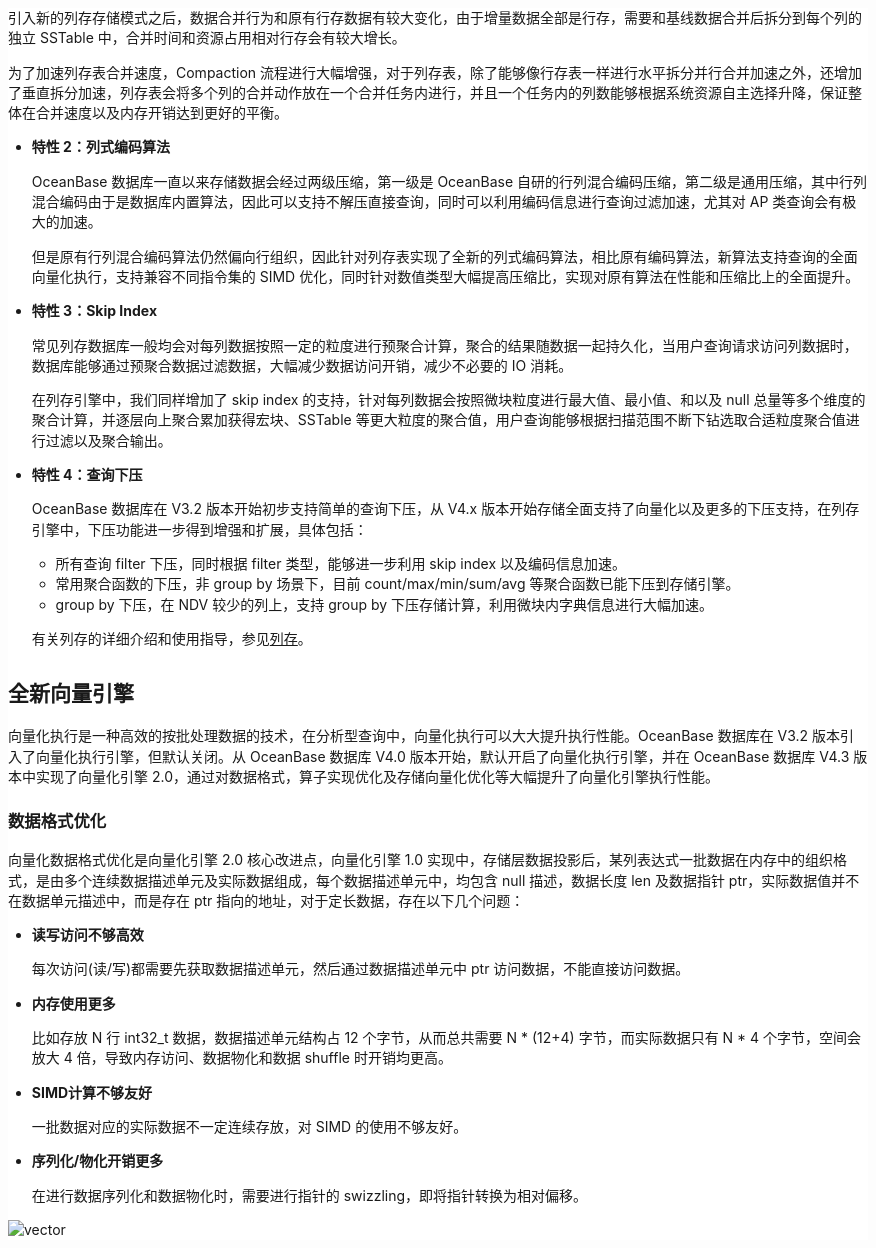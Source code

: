   引入新的列存存储模式之后，数据合并行为和原有行存数据有较大变化，由于增量数据全部是行存，需要和基线数据合并后拆分到每个列的独立 SSTable 中，合并时间和资源占用相对行存会有较大增长。

  为了加速列存表合并速度，Compaction 流程进行大幅增强，对于列存表，除了能够像行存表一样进行水平拆分并行合并加速之外，还增加了垂直拆分加速，列存表会将多个列的合并动作放在一个合并任务内进行，并且一个任务内的列数能够根据系统资源自主选择升降，保证整体在合并速度以及内存开销达到更好的平衡。

- **特性 2：列式编码算法**

  OceanBase 数据库一直以来存储数据会经过两级压缩，第一级是 OceanBase 自研的行列混合编码压缩，第二级是通用压缩，其中行列混合编码由于是数据库内置算法，因此可以支持不解压直接查询，同时可以利用编码信息进行查询过滤加速，尤其对 AP 类查询会有极大的加速。 

  但是原有行列混合编码算法仍然偏向行组织，因此针对列存表实现了全新的列式编码算法，相比原有编码算法，新算法支持查询的全面向量化执行，支持兼容不同指令集的 SIMD 优化，同时针对数值类型大幅提高压缩比，实现对原有算法在性能和压缩比上的全面提升。

- **特性 3：Skip Index**

  常见列存数据库一般均会对每列数据按照一定的粒度进行预聚合计算，聚合的结果随数据一起持久化，当用户查询请求访问列数据时，数据库能够通过预聚合数据过滤数据，大幅减少数据访问开销，减少不必要的 IO 消耗。 

  在列存引擎中，我们同样增加了 skip index 的支持，针对每列数据会按照微块粒度进行最大值、最小值、和以及 null 总量等多个维度的聚合计算，并逐层向上聚合累加获得宏块、SSTable 等更大粒度的聚合值，用户查询能够根据扫描范围不断下钻选取合适粒度聚合值进行过滤以及聚合输出。

- **特性 4：查询下压**

  OceanBase 数据库在 V3.2 版本开始初步支持简单的查询下压，从 V4.x 版本开始存储全面支持了向量化以及更多的下压支持，在列存引擎中，下压功能进一步得到增强和扩展，具体包括：

   - 所有查询 filter 下压，同时根据 filter 类型，能够进一步利用 skip index 以及编码信息加速。
   - 常用聚合函数的下压，非 group by 场景下，目前 count/max/min/sum/avg 等聚合函数已能下压到存储引擎。
   - group by 下压，在 NDV 较少的列上，支持 group by 下压存储计算，利用微块内字典信息进行大幅加速。

  有关列存的详细介绍和使用指导，参见[列存](../700.reference/100.oceanbase-database-concepts/900.storage-architecture/200.data-storage/320.columnstore-engine.md)。

## 全新向量引擎

向量化执行是一种高效的按批处理数据的技术，在分析型查询中，向量化执行可以大大提升执行性能。OceanBase 数据库在 V3.2 版本引入了向量化执行引擎，但默认关闭。从 OceanBase 数据库 V4.0 版本开始，默认开启了向量化执行引擎，并在 OceanBase 数据库 V4.3 版本中实现了向量化引擎 2.0，通过对数据格式，算子实现优化及存储向量化优化等大幅提升了向量化引擎执行性能。

### 数据格式优化

向量化数据格式优化是向量化引擎 2.0 核心改进点，向量化引擎 1.0 实现中，存储层数据投影后，某列表达式一批数据在内存中的组织格式，是由多个连续数据描述单元及实际数据组成，每个数据描述单元中，均包含 null 描述，数据长度 len 及数据指针 ptr，实际数据值并不在数据单元描述中，而是存在 ptr 指向的地址，对于定长数据，存在以下几个问题：

- **读写访问不够高效**

  每次访问(读/写)都需要先获取数据描述单元，然后通过数据描述单元中 ptr 访问数据，不能直接访问数据。

- **内存使用更多**

  比如存放 N 行 int32_t 数据，数据描述单元结构占 12 个字节，从而总共需要 N * (12+4) 字节，而实际数据只有 N * 4 个字节，空间会放大 4 倍，导致内存访问、数据物化和数据 shuffle 时开销均更高。

- **SIMD计算不够友好**

  一批数据对应的实际数据不一定连续存放，对 SIMD 的使用不够友好。

- **序列化/物化开销更多**

  在进行数据序列化和数据物化时，需要进行指针的 swizzling，即将指针转换为相对偏移。

![vector](https://obbusiness-private.oss-cn-shanghai.aliyuncs.com/doc/img/observer/ap/vector.png)
